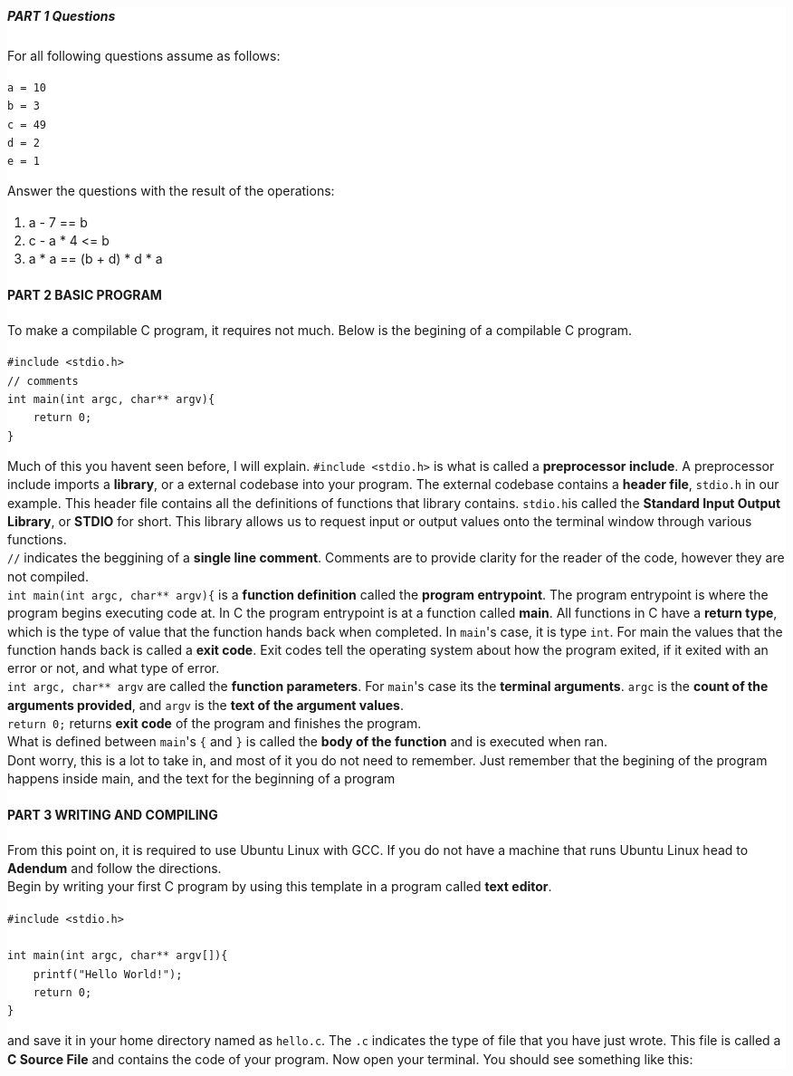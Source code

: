 ##### PART 1 Questions
For all following questions assume as follows:

    a = 10
    b = 3
    c = 49
    d = 2
    e = 1
    
Answer the questions with the result of the operations:
 1. a - 7 == b
 2. c - a * 4 <= b
 3. a * a == (b + d) * d * a
#### PART 2 BASIC PROGRAM
To make a compilable C program, it requires not much. Below is the begining of a compilable C program.

    #include <stdio.h>
	// comments
	int main(int argc, char** argv){
		return 0;
	}

Much of this you havent seen before, I will explain. `#include <stdio.h>` is what is called a **preprocessor include**. A preprocessor include imports a **library**, or a external codebase into your program. The external codebase contains a **header file**, `stdio.h` in our example. This header file contains all the definitions of functions that library contains. `stdio.h`is called the **Standard Input Output Library**, or **STDIO** for short. This library allows us to request input or output values onto the terminal window through various functions. \
`//` indicates the beggining of a **single line comment**. Comments are to provide clarity for the reader of the code, however they are not compiled.\
`int main(int argc, char** argv){` is a **function definition** called the **program entrypoint**. The program entrypoint is where the program begins executing code at. In C the program entrypoint is at a function called **main**. All functions in C have a **return type**, which is the type of value that the function hands back when completed. In `main`'s case, it is type `int`. For main the values that the function hands back is called a **exit code**. Exit codes tell the operating system about how the program exited, if it exited with an error or not, and what type of error. \
`int argc, char** argv` are called the **function parameters**. For `main`'s case its the **terminal arguments**. `argc` is the **count of the arguments provided**, and `argv` is the **text of the argument values**.\
`return 0;` returns **exit code** of the program and finishes the program.\
What is defined between `main`'s `{` and `}` is called the **body of the function** and is executed when ran.\
Dont worry, this is a lot to take in, and most of it you do not need to remember. Just remember that the begining of the program happens inside main, and the text for the beginning of a program
#### PART 3 WRITING AND COMPILING
From this point on, it is required to use Ubuntu Linux with GCC. If you do not have a machine that runs Ubuntu Linux head to **Adendum** and follow the directions. \
Begin by writing your first C program by using this template in a program called **text editor**.

    #include <stdio.h>
	
	int main(int argc, char** argv[]){
		printf("Hello World!");
		return 0;
	}
and save it in your home directory named as `hello.c`. The `.c` indicates the type of file that you have just wrote. This file is called a **C Source File** and contains the code of your program.
Now open your terminal. You should see something like this:
